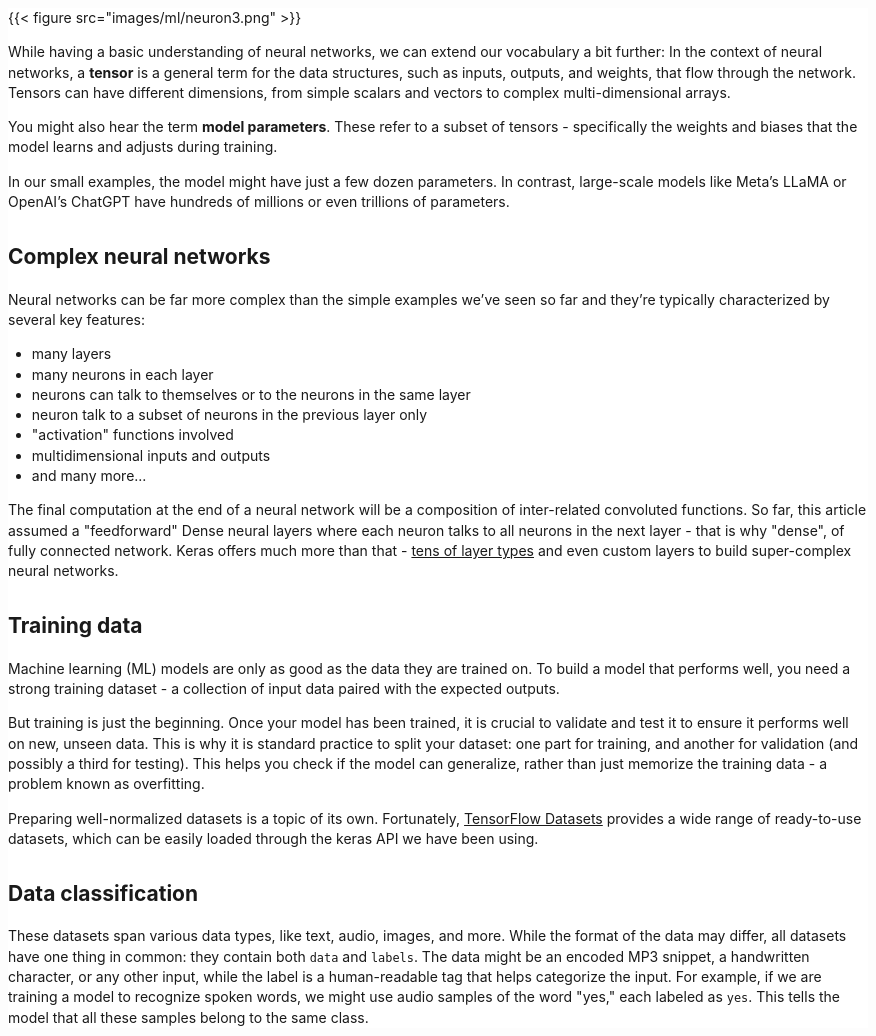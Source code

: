 {{< figure src="images/ml/neuron3.png" >}}

While having a basic understanding of neural networks, we can extend our vocabulary a bit further:
In the context of neural networks, a **tensor** is a general term for the data structures, such as inputs, outputs, and weights, that flow through the network.
Tensors can have different dimensions, from simple scalars and vectors to complex multi-dimensional arrays.

You might also hear the term **model parameters**. These refer to a subset of tensors - specifically the weights and biases that the model learns and adjusts during training.

In our small examples, the model might have just a few dozen parameters.
In contrast, large-scale models like Meta’s LLaMA or OpenAI’s ChatGPT have hundreds of millions or even trillions of parameters.


## Complex neural networks
Neural networks can be far more complex than the simple examples we’ve seen so far
and they’re typically characterized by several key features:
- many layers
- many neurons in each layer
- neurons can talk to themselves or to the neurons in the same layer
- neuron talk to a subset of neurons in the previous layer only
- "activation" functions involved
- multidimensional inputs and outputs
- and many more...

The final computation at the end of a neural network will be a composition of inter-related convoluted functions.
So far, this article assumed a "feedforward" Dense neural layers where each neuron talks to all neurons
in the next layer - that is why "dense", of fully connected network. Keras offers much more than that - [tens of layer types](https://keras.io/api/layers) and even custom layers to build super-complex neural networks.

## Training data
Machine learning (ML) models are only as good as the data they are trained on. To build a model that performs well,
you need a strong training dataset - a collection of input data paired with the expected outputs.

But training is just the beginning. Once your model has been trained, it is crucial to validate and test it
to ensure it performs well on new, unseen data. This is why it is standard practice to split your dataset: one part for training, and another for validation (and possibly a third for testing).
This helps you check if the model can generalize, rather than just memorize the training data - a problem known as overfitting.

Preparing well-normalized datasets is a topic of its own. Fortunately, [TensorFlow Datasets](https://www.tensorflow.org/datasets/catalog/overview) provides a wide range of ready-to-use datasets, which can be easily loaded through the keras API we have been using.

## Data classification
These datasets span various data types, like text, audio, images, and more. While the format of the data may differ,
all datasets have one thing in common: they contain both `data` and `labels`. The data might be an encoded MP3 snippet, a handwritten character, or any other input,
while the label is a human-readable tag that helps categorize the input. For example, if we are training a model to recognize spoken words,
we might use audio samples of the word "yes," each labeled as `yes`. This tells the model that all these samples belong to the same class.
